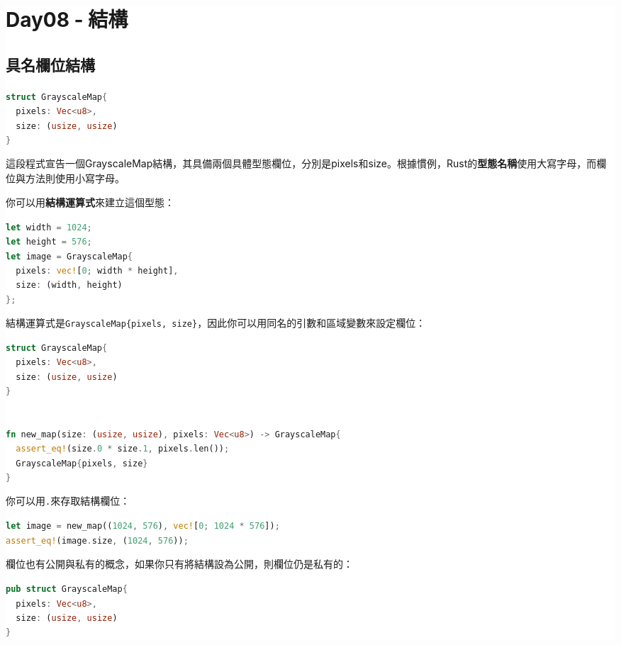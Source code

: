# Day08 - 結構




## 具名欄位結構


```rust
struct GrayscaleMap{
  pixels: Vec<u8>,
  size: (usize, usize)
}
```

這段程式宣告一個GrayscaleMap結構，其具備兩個具體型態欄位，分別是pixels和size。根據慣例，Rust的**型態名稱**使用大寫字母，而欄位與方法則使用小寫字母。

你可以用**結構運算式**來建立這個型態：


```rust
let width = 1024;
let height = 576;
let image = GrayscaleMap{
  pixels: vec![0; width * height],
  size: (width, height)
};
```

結構運算式是`GrayscaleMap{pixels, size}`，因此你可以用同名的引數和區域變數來設定欄位：


```rust
struct GrayscaleMap{
  pixels: Vec<u8>,
  size: (usize, usize)
}


fn new_map(size: (usize, usize), pixels: Vec<u8>) -> GrayscaleMap{
  assert_eq!(size.0 * size.1, pixels.len());
  GrayscaleMap{pixels, size}
}
```

你可以用`.`來存取結構欄位：


```rust
let image = new_map((1024, 576), vec![0; 1024 * 576]);
assert_eq!(image.size, (1024, 576));
```

欄位也有公開與私有的概念，如果你只有將結構設為公開，則欄位仍是私有的：


```rust
pub struct GrayscaleMap{
  pixels: Vec<u8>,
  size: (usize, usize)
}
```
